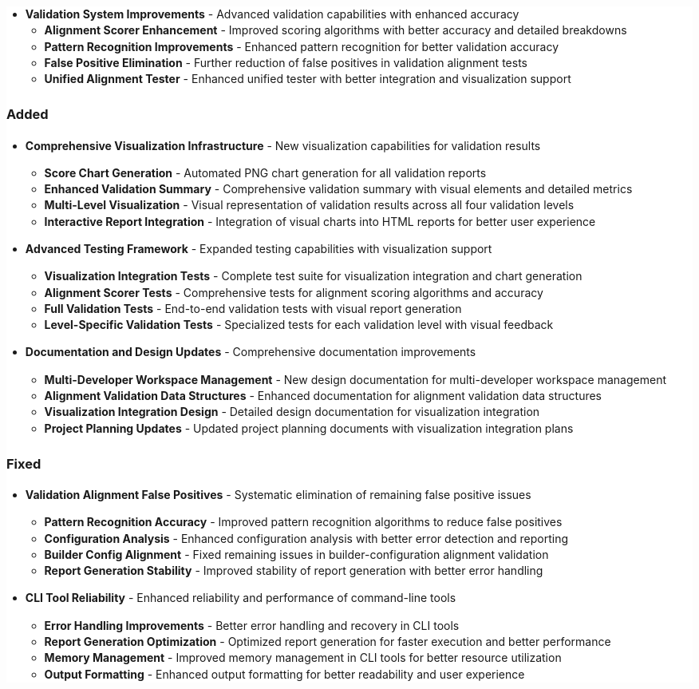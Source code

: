 - **Validation System Improvements** - Advanced validation capabilities with enhanced accuracy
  - **Alignment Scorer Enhancement** - Improved scoring algorithms with better accuracy and detailed breakdowns
  - **Pattern Recognition Improvements** - Enhanced pattern recognition for better validation accuracy
  - **False Positive Elimination** - Further reduction of false positives in validation alignment tests
  - **Unified Alignment Tester** - Enhanced unified tester with better integration and visualization support

### Added
- **Comprehensive Visualization Infrastructure** - New visualization capabilities for validation results
  - **Score Chart Generation** - Automated PNG chart generation for all validation reports
  - **Enhanced Validation Summary** - Comprehensive validation summary with visual elements and detailed metrics
  - **Multi-Level Visualization** - Visual representation of validation results across all four validation levels
  - **Interactive Report Integration** - Integration of visual charts into HTML reports for better user experience

- **Advanced Testing Framework** - Expanded testing capabilities with visualization support
  - **Visualization Integration Tests** - Complete test suite for visualization integration and chart generation
  - **Alignment Scorer Tests** - Comprehensive tests for alignment scoring algorithms and accuracy
  - **Full Validation Tests** - End-to-end validation tests with visual report generation
  - **Level-Specific Validation Tests** - Specialized tests for each validation level with visual feedback

- **Documentation and Design Updates** - Comprehensive documentation improvements
  - **Multi-Developer Workspace Management** - New design documentation for multi-developer workspace management
  - **Alignment Validation Data Structures** - Enhanced documentation for alignment validation data structures
  - **Visualization Integration Design** - Detailed design documentation for visualization integration
  - **Project Planning Updates** - Updated project planning documents with visualization integration plans

### Fixed
- **Validation Alignment False Positives** - Systematic elimination of remaining false positive issues
  - **Pattern Recognition Accuracy** - Improved pattern recognition algorithms to reduce false positives
  - **Configuration Analysis** - Enhanced configuration analysis with better error detection and reporting
  - **Builder Config Alignment** - Fixed remaining issues in builder-configuration alignment validation
  - **Report Generation Stability** - Improved stability of report generation with better error handling

- **CLI Tool Reliability** - Enhanced reliability and performance of command-line tools
  - **Error Handling Improvements** - Better error handling and recovery in CLI tools
  - **Report Generation Optimization** - Optimized report generation for faster execution and better performance
  - **Memory Management** - Improved memory management in CLI tools for better resource utilization
  - **Output Formatting** - Enhanced output formatting for better readability and user experience
